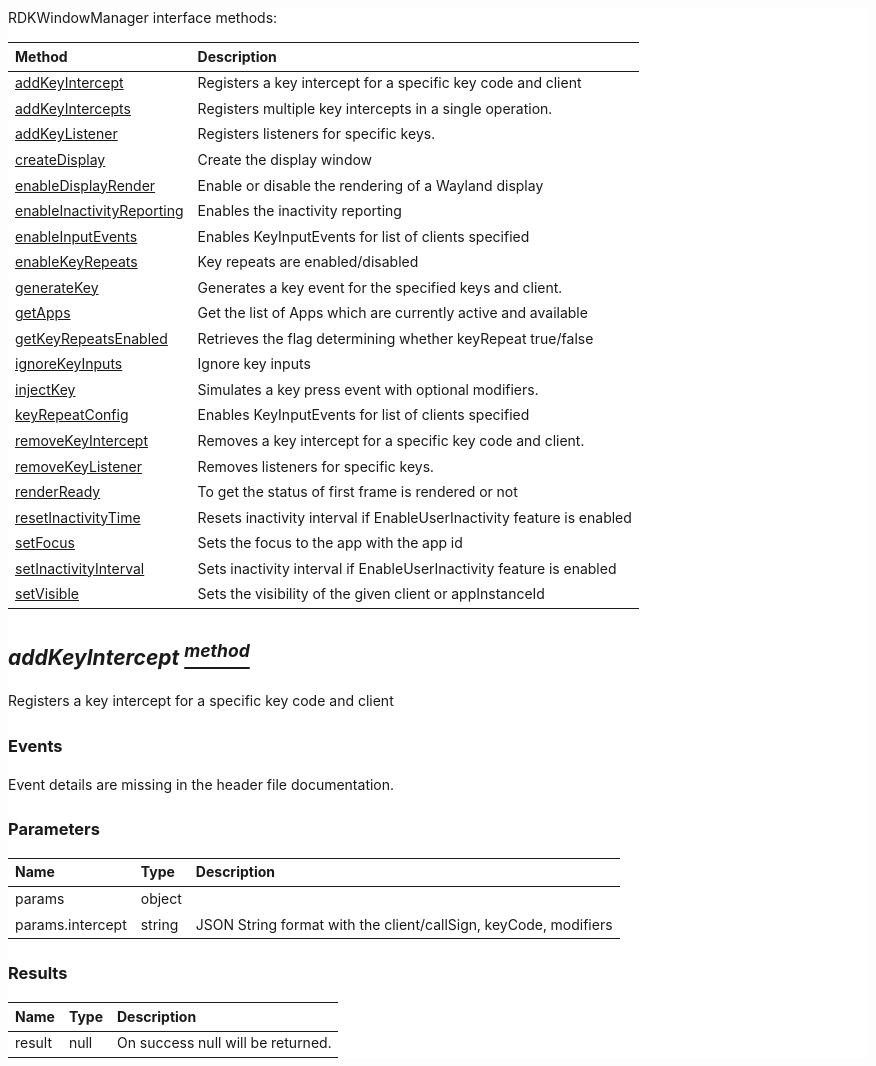 RDKWindowManager interface methods:

| Method | Description |
| :-------- | :-------- |
| [addKeyIntercept](#method.addKeyIntercept) | Registers a key intercept for a specific key code and client |
| [addKeyIntercepts](#method.addKeyIntercepts) | Registers multiple key intercepts in a single operation. |
| [addKeyListener](#method.addKeyListener) | Registers listeners for specific keys. |
| [createDisplay](#method.createDisplay) | Create the display window |
| [enableDisplayRender](#method.enableDisplayRender) | Enable or disable the rendering of a Wayland display |
| [enableInactivityReporting](#method.enableInactivityReporting) | Enables the inactivity reporting |
| [enableInputEvents](#method.enableInputEvents) | Enables KeyInputEvents for list of clients specified |
| [enableKeyRepeats](#method.enableKeyRepeats) | Key repeats are enabled/disabled |
| [generateKey](#method.generateKey) | Generates a key event for the specified keys and client. |
| [getApps](#method.getApps) | Get the list of Apps which are currently active and available |
| [getKeyRepeatsEnabled](#method.getKeyRepeatsEnabled) | Retrieves the flag determining whether keyRepeat true/false |
| [ignoreKeyInputs](#method.ignoreKeyInputs) | Ignore key inputs |
| [injectKey](#method.injectKey) | Simulates a key press event with optional modifiers. |
| [keyRepeatConfig](#method.keyRepeatConfig) | Enables KeyInputEvents for list of clients specified |
| [removeKeyIntercept](#method.removeKeyIntercept) | Removes a key intercept for a specific key code and client. |
| [removeKeyListener](#method.removeKeyListener) | Removes listeners for specific keys. |
| [renderReady](#method.renderReady) | To get the status of first frame is rendered or not |
| [resetInactivityTime](#method.resetInactivityTime) | Resets inactivity interval if EnableUserInactivity feature is enabled |
| [setFocus](#method.setFocus) | Sets the focus to the app with the app id |
| [setInactivityInterval](#method.setInactivityInterval) | Sets inactivity interval if EnableUserInactivity feature is enabled |
| [setVisible](#method.setVisible) | Sets the visibility of the given client or appInstanceId |

<a id="method.addKeyIntercept"></a>
## *addKeyIntercept [<sup>method</sup>](#head.Methods)*

Registers a key intercept for a specific key code and client

### Events
Event details are missing in the header file documentation.
### Parameters
| Name | Type | Description |
| :-------- | :-------- | :-------- |
| params | object |  |
| params.intercept | string | JSON String format with the client/callSign, keyCode, modifiers |
### Results
| Name | Type | Description |
| :-------- | :-------- | :-------- |
| result | null | On success null will be returned. |
